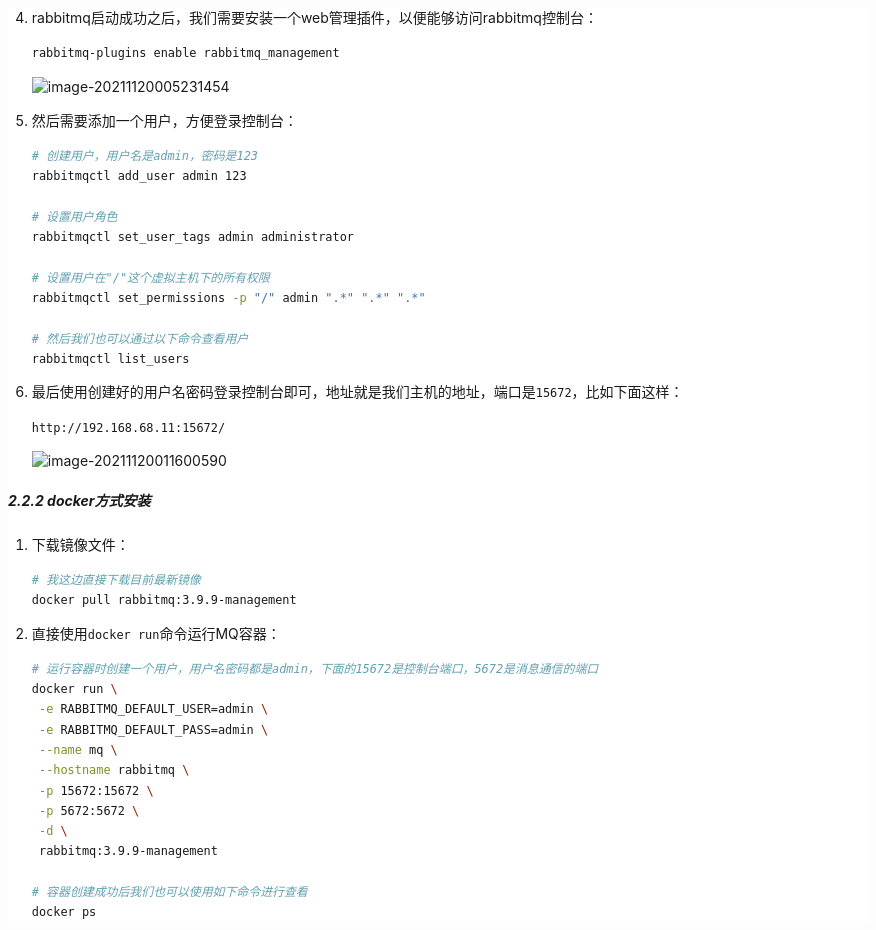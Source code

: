 4. rabbitmq启动成功之后，我们需要安装一个web管理插件，以便能够访问rabbitmq控制台：

   ```bash
   rabbitmq-plugins enable rabbitmq_management
   ```

   ![image-20211120005231454](https://cdn.jsdelivr.net/gh/gongcqq/FigureBed@main/Image/Typora/20211120011849.png) 

5. 然后需要添加一个用户，方便登录控制台：

   ```bash
   # 创建用户，用户名是admin，密码是123
   rabbitmqctl add_user admin 123
   
   # 设置用户角色
   rabbitmqctl set_user_tags admin administrator
   
   # 设置用户在"/"这个虚拟主机下的所有权限
   rabbitmqctl set_permissions -p "/" admin ".*" ".*" ".*"
   
   # 然后我们也可以通过以下命令查看用户
   rabbitmqctl list_users
   ```

6. 最后使用创建好的用户名密码登录控制台即可，地址就是我们主机的地址，端口是`15672`，比如下面这样：

   ```http
   http://192.168.68.11:15672/
   ```

   ![image-20211120011600590](https://cdn.jsdelivr.net/gh/gongcqq/FigureBed@main/Image/Typora/20211120011854.png) 

##### 2.2.2 docker方式安装

1. 下载镜像文件：

   ```bash
   # 我这边直接下载目前最新镜像
   docker pull rabbitmq:3.9.9-management
   ```

2. 直接使用`docker run`命令运行MQ容器：

   ```bash
   # 运行容器时创建一个用户，用户名密码都是admin，下面的15672是控制台端口，5672是消息通信的端口
   docker run \
    -e RABBITMQ_DEFAULT_USER=admin \
    -e RABBITMQ_DEFAULT_PASS=admin \
    --name mq \
    --hostname rabbitmq \
    -p 15672:15672 \
    -p 5672:5672 \
    -d \
    rabbitmq:3.9.9-management
   
   # 容器创建成功后我们也可以使用如下命令进行查看
   docker ps
   ```
